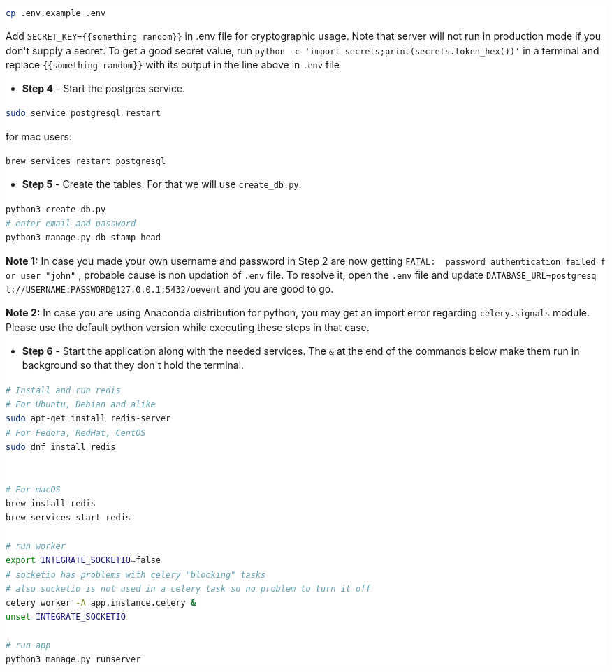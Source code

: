 ```sh
cp .env.example .env
```

Add `SECRET_KEY={{something random}}` in .env file for cryptographic usage. Note that server will not run in production mode if you don't supply a secret.
To get a good secret value, run `python -c 'import secrets;print(secrets.token_hex())'` in a terminal and replace `{{something random}}` with its output in the line above in `.env` file


* **Step 4** - Start the postgres service.

```sh
sudo service postgresql restart
```
for mac users:

```sh
brew services restart postgresql
```

* **Step 5** - Create the tables. For that we will use `create_db.py`.

```sh
python3 create_db.py
# enter email and password
python3 manage.py db stamp head
```
**Note 1:** In case you made your own username and password in Step 2 are now getting `FATAL:  password authentication failed for user "john"` , probable cause is non updation of `.env` file. To resolve it, open the `.env` file and update `DATABASE_URL=postgresql://USERNAME:PASSWORD@127.0.0.1:5432/oevent` and you are good to go.

**Note 2:** In case you are using Anaconda distribution for python, you may get an import error regarding `celery.signals` module. Please use the default python version while executing these steps in that case.

* **Step 6** - Start the application along with the needed services.
The `&` at the end of the commands below make them run in background so that they don't hold the terminal.

```sh
# Install and run redis
# For Ubuntu, Debian and alike
sudo apt-get install redis-server
# For Fedora, RedHat, CentOS
sudo dnf install redis


# For macOS
brew install redis
brew services start redis

# run worker
export INTEGRATE_SOCKETIO=false
# socketio has problems with celery "blocking" tasks
# also socketio is not used in a celery task so no problem to turn it off
celery worker -A app.instance.celery &
unset INTEGRATE_SOCKETIO

# run app
python3 manage.py runserver
```
